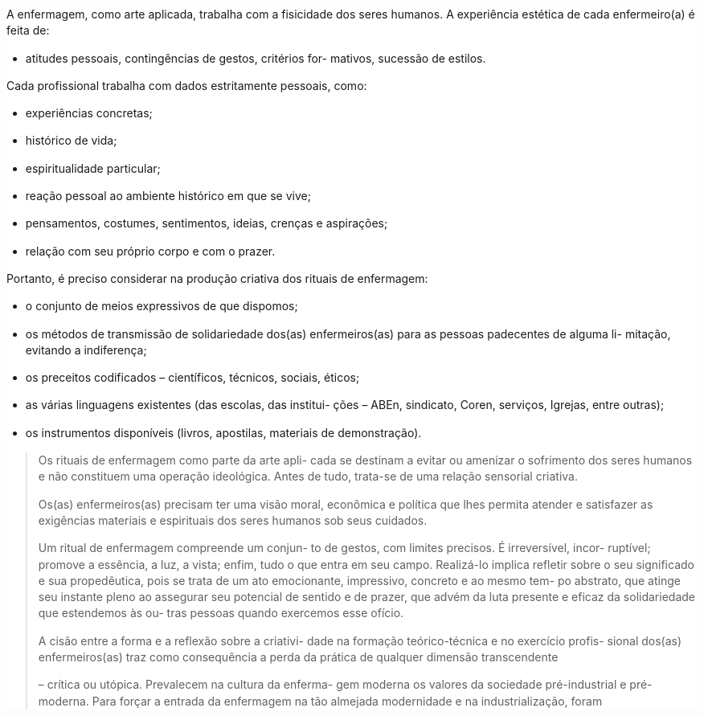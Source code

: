 A enfermagem, como arte aplicada, trabalha com a fisicidade dos seres
humanos. A experiência estética de cada enfermeiro(a) é feita de:

-   atitudes pessoais, contingências de gestos, critérios for- mativos,
    sucessão de estilos.

Cada profissional trabalha com dados estritamente pessoais, como:

-   experiências concretas;

-   histórico de vida;

-   espiritualidade particular;

-   reação pessoal ao ambiente histórico em que se vive;

-   pensamentos, costumes, sentimentos, ideias, crenças e aspirações;

-   relação com seu próprio corpo e com o prazer.

Portanto, é preciso considerar na produção criativa dos rituais de
enfermagem:

-   o conjunto de meios expressivos de que dispomos;

-   os métodos de transmissão de solidariedade dos(as) enfermeiros(as)
    para as pessoas padecentes de alguma li- mitação, evitando a
    indiferença;

-   os preceitos codificados – científicos, técnicos, sociais, éticos;

-   as várias linguagens existentes (das escolas, das institui- ções –
    ABEn, sindicato, Coren, serviços, Igrejas, entre outras);

-   os instrumentos disponíveis (livros, apostilas, materiais de
    demonstração).

> Os rituais de enfermagem como parte da arte apli- cada se destinam a
> evitar ou amenizar o sofrimento dos seres humanos e não constituem uma
> operação ideológica. Antes de tudo, trata-se de uma relação sensorial
> criativa.
>
> Os(as) enfermeiros(as) precisam ter uma visão moral, econômica e
> política que lhes permita atender e satisfazer as exigências materiais
> e espirituais dos seres humanos sob seus cuidados.
>
> Um ritual de enfermagem compreende um conjun- to de gestos, com
> limites precisos. É irreversível, incor- ruptível; promove a essência,
> a luz, a vista; enfim, tudo o que entra em seu campo. Realizá-lo
> implica refletir sobre o seu significado e sua propedêutica, pois se
> trata de um ato emocionante, impressivo, concreto e ao mesmo tem- po
> abstrato, que atinge seu instante pleno ao assegurar seu potencial de
> sentido e de prazer, que advém da luta presente e eficaz da
> solidariedade que estendemos às ou- tras pessoas quando exercemos esse
> ofício.
>
> A cisão entre a forma e a reflexão sobre a criativi- dade na formação
> teórico-técnica e no exercício profis- sional dos(as) enfermeiros(as)
> traz como consequência a perda da prática de qualquer dimensão
> transcendente
>
> – crítica ou utópica. Prevalecem na cultura da enferma- gem moderna os
> valores da sociedade pré-industrial e pré-moderna. Para forçar a
> entrada da enfermagem na tão almejada modernidade e na
> industrialização, foram
